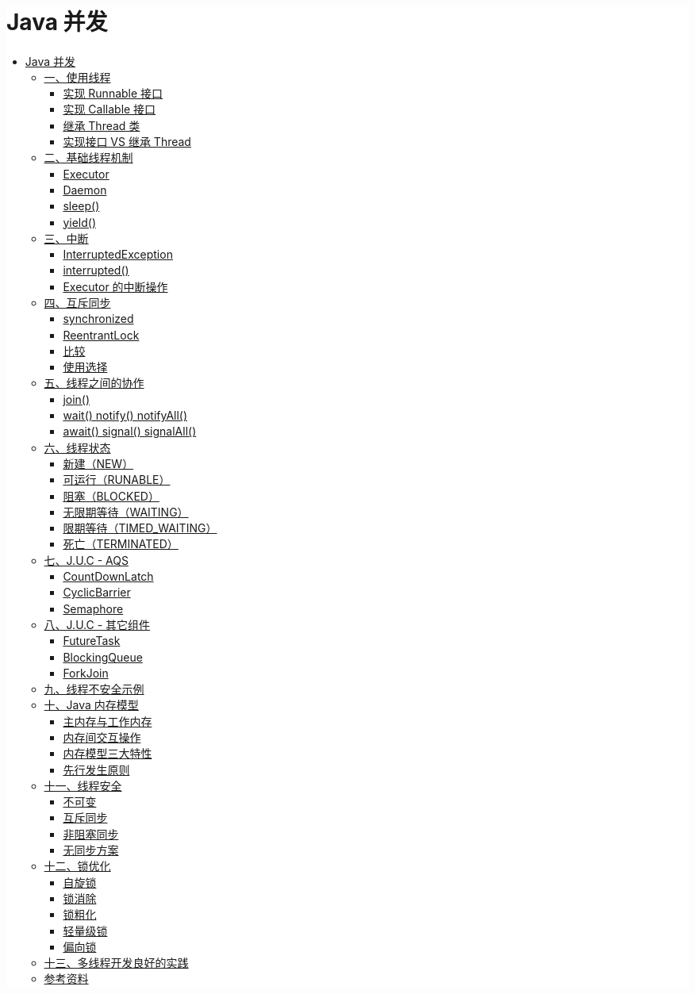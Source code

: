 # Java 并发


* [Java 并发](#java-并发)
    * [一、使用线程](#一使用线程)
        * [实现 Runnable 接口](#实现-runnable-接口)
        * [实现 Callable 接口](#实现-callable-接口)
        * [继承 Thread 类](#继承-thread-类)
        * [实现接口 VS 继承 Thread](#实现接口-vs-继承-thread)
    * [二、基础线程机制](#二基础线程机制)
        * [Executor](#executor)
        * [Daemon](#daemon)
        * [sleep()](#sleep)
        * [yield()](#yield)
    * [三、中断](#三中断)
        * [InterruptedException](#interruptedexception)
        * [interrupted()](#interrupted)
        * [Executor 的中断操作](#executor-的中断操作)
    * [四、互斥同步](#四互斥同步)
        * [synchronized](#synchronized)
        * [ReentrantLock](#reentrantlock)
        * [比较](#比较)
        * [使用选择](#使用选择)
    * [五、线程之间的协作](#五线程之间的协作)
        * [join()](#join)
        * [wait() notify() notifyAll()](#wait-notify-notifyall)
        * [await() signal() signalAll()](#await-signal-signalall)
    * [六、线程状态](#六线程状态)
        * [新建（NEW）](#新建new)
        * [可运行（RUNABLE）](#可运行runable)
        * [阻塞（BLOCKED）](#阻塞blocked)
        * [无限期等待（WAITING）](#无限期等待waiting)
        * [限期等待（TIMED_WAITING）](#限期等待timed_waiting)
        * [死亡（TERMINATED）](#死亡terminated)
    * [七、J.U.C - AQS](#七juc---aqs)
        * [CountDownLatch](#countdownlatch)
        * [CyclicBarrier](#cyclicbarrier)
        * [Semaphore](#semaphore)
    * [八、J.U.C - 其它组件](#八juc---其它组件)
        * [FutureTask](#futuretask)
        * [BlockingQueue](#blockingqueue)
        * [ForkJoin](#forkjoin)
    * [九、线程不安全示例](#九线程不安全示例)
    * [十、Java 内存模型](#十java-内存模型)
        * [主内存与工作内存](#主内存与工作内存)
        * [内存间交互操作](#内存间交互操作)
        * [内存模型三大特性](#内存模型三大特性)
        * [先行发生原则](#先行发生原则)
    * [十一、线程安全](#十一线程安全)
        * [不可变](#不可变)
        * [互斥同步](#互斥同步)
        * [非阻塞同步](#非阻塞同步)
        * [无同步方案](#无同步方案)
    * [十二、锁优化](#十二锁优化)
        * [自旋锁](#自旋锁)
        * [锁消除](#锁消除)
        * [锁粗化](#锁粗化)
        * [轻量级锁](#轻量级锁)
        * [偏向锁](#偏向锁)
    * [十三、多线程开发良好的实践](#十三多线程开发良好的实践)
    * [参考资料](#参考资料)
    <!-- GFM-TOC -->
